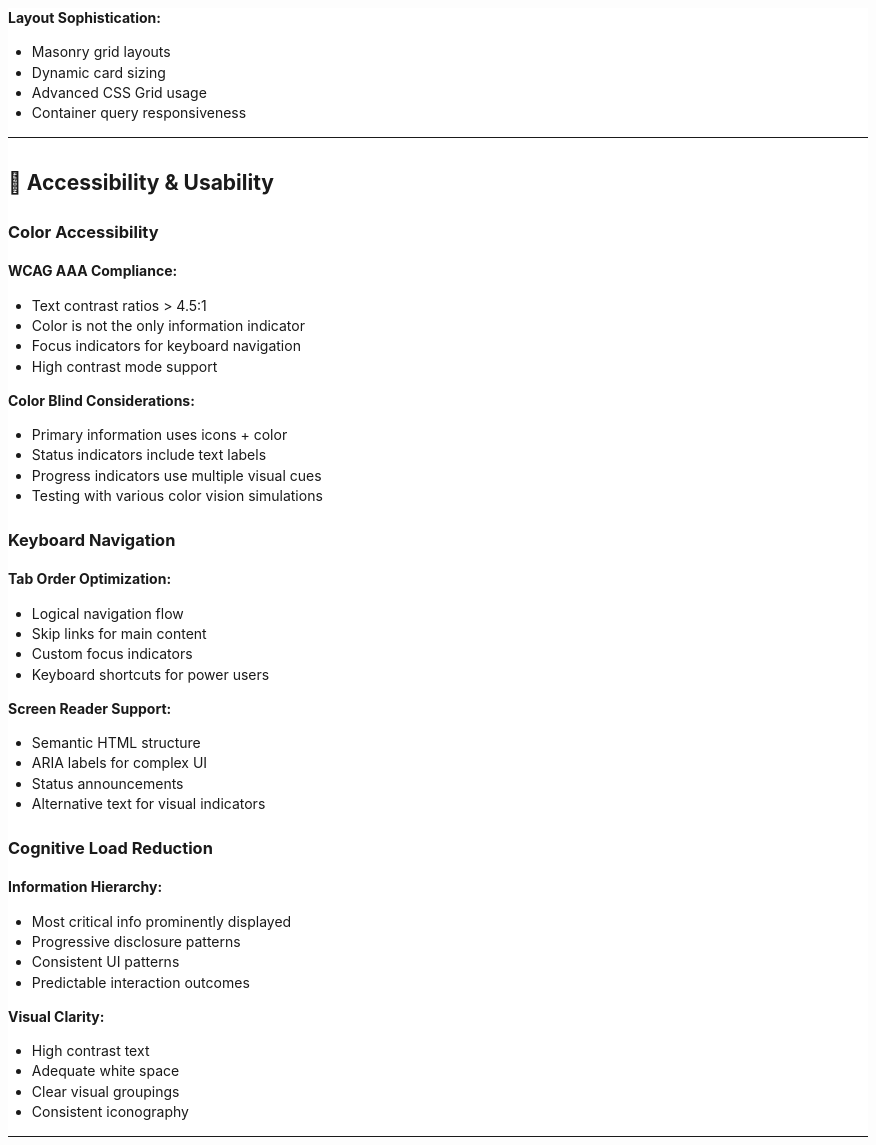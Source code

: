 **Layout Sophistication:**
- Masonry grid layouts
- Dynamic card sizing
- Advanced CSS Grid usage  
- Container query responsiveness

---

## 🎯 Accessibility & Usability

### Color Accessibility

**WCAG AAA Compliance:**
- Text contrast ratios > 4.5:1
- Color is not the only information indicator
- Focus indicators for keyboard navigation
- High contrast mode support

**Color Blind Considerations:**
- Primary information uses icons + color
- Status indicators include text labels
- Progress indicators use multiple visual cues
- Testing with various color vision simulations

### Keyboard Navigation

**Tab Order Optimization:**
- Logical navigation flow
- Skip links for main content  
- Custom focus indicators
- Keyboard shortcuts for power users

**Screen Reader Support:**
- Semantic HTML structure
- ARIA labels for complex UI
- Status announcements
- Alternative text for visual indicators

### Cognitive Load Reduction

**Information Hierarchy:**
- Most critical info prominently displayed
- Progressive disclosure patterns
- Consistent UI patterns
- Predictable interaction outcomes

**Visual Clarity:**
- High contrast text
- Adequate white space
- Clear visual groupings  
- Consistent iconography

---
